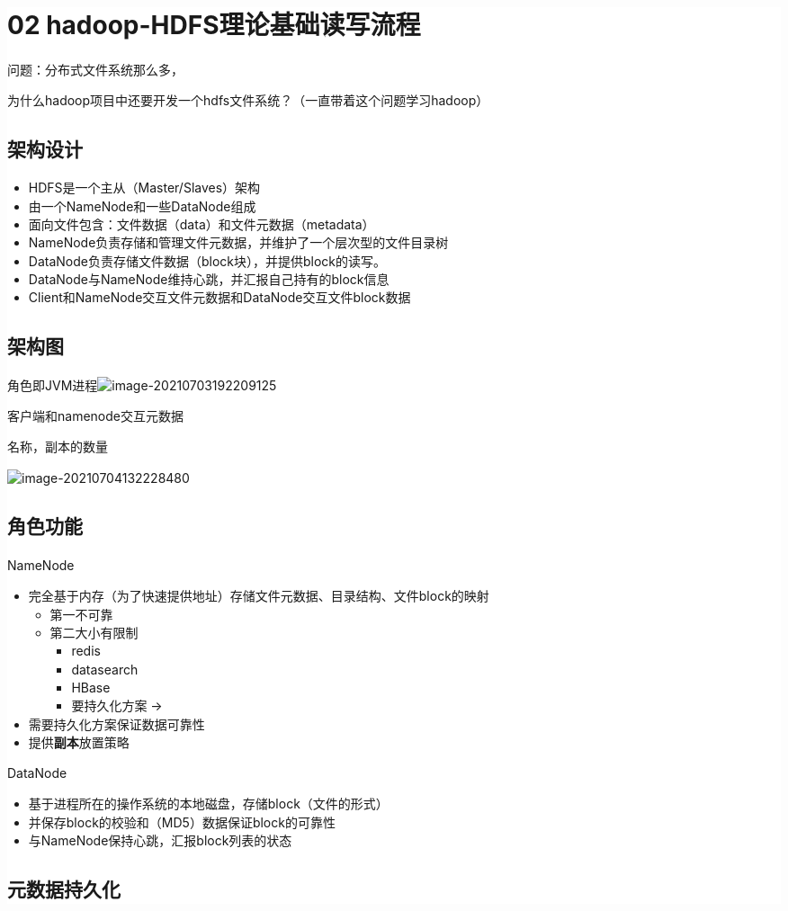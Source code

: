 # 02 hadoop-HDFS理论基础读写流程

问题：分布式文件系统那么多，

为什么hadoop项目中还要开发一个hdfs文件系统？（一直带着这个问题学习hadoop）

## 架构设计

- HDFS是一个主从（Master/Slaves）架构
- 由一个NameNode和一些DataNode组成
- 面向文件包含：文件数据（data）和文件元数据（metadata）
- NameNode负责存储和管理文件元数据，并维护了一个层次型的文件目录树
- DataNode负责存储文件数据（block块），并提供block的读写。
- DataNode与NameNode维持心跳，并汇报自己持有的block信息
- Client和NameNode交互文件元数据和DataNode交互文件block数据

## 架构图



角色即JVM进程![image-20210703192209125](https://raw.githubusercontent.com/Berserker-DHC/PicStore/master/img/20210704130410.png)

客户端和namenode交互元数据

名称，副本的数量

![image-20210704132228480](https://raw.githubusercontent.com/Berserker-DHC/PicStore/master/img/20210704132228.png)



## 角色功能

NameNode

- 完全基于内存（为了快速提供地址）存储文件元数据、目录结构、文件block的映射
  - 第一不可靠
  - 第二大小有限制
    - redis
    - datasearch
    - HBase
    - 要持久化方案 ->
- 需要持久化方案保证数据可靠性
- 提供**副本**放置策略

DataNode

- 基于进程所在的操作系统的本地磁盘，存储block（文件的形式）
- 并保存block的校验和（MD5）数据保证block的可靠性
- 与NameNode保持心跳，汇报block列表的状态



## 元数据持久化
